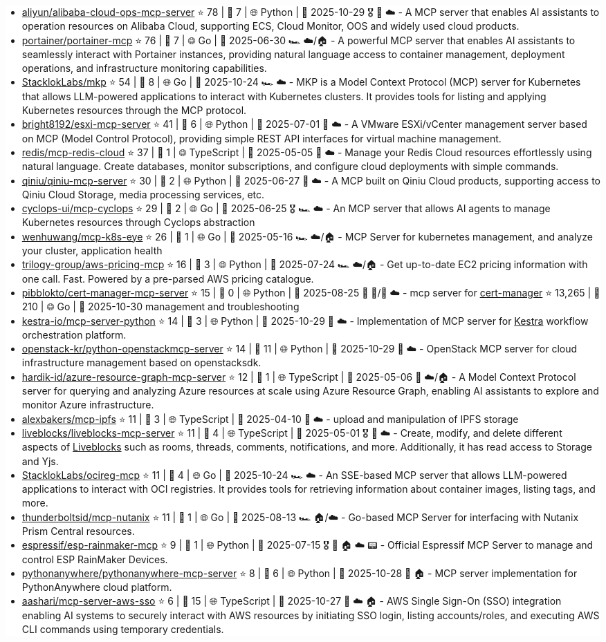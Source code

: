 * [aliyun/alibaba-cloud-ops-mcp-server](https://github.com/aliyun/alibaba-cloud-ops-mcp-server) ⭐ 78 | 🐛 7 | 🌐 Python | 📅 2025-10-29 🎖️ 🐍 ☁️ - A MCP server that enables AI assistants to operation resources on Alibaba Cloud, supporting ECS, Cloud Monitor, OOS and widely used cloud products.
* [portainer/portainer-mcp](https://github.com/portainer/portainer-mcp) ⭐ 76 | 🐛 7 | 🌐 Go | 📅 2025-06-30 🏎️ ☁️/🏠 - A powerful MCP server that enables AI assistants to seamlessly interact with Portainer instances, providing natural language access to container management, deployment operations, and infrastructure monitoring capabilities.
* [StacklokLabs/mkp](https://github.com/StacklokLabs/mkp) ⭐ 54 | 🐛 8 | 🌐 Go | 📅 2025-10-24 🏎️ ☁️ - MKP is a Model Context Protocol (MCP) server for Kubernetes that allows LLM-powered applications to interact with Kubernetes clusters. It provides tools for listing and applying Kubernetes resources through the MCP protocol.
* [bright8192/esxi-mcp-server](https://github.com/bright8192/esxi-mcp-server) ⭐ 41 | 🐛 6 | 🌐 Python | 📅 2025-07-01 🐍 ☁️ - A VMware ESXi/vCenter management server based on MCP (Model Control Protocol), providing simple REST API interfaces for virtual machine management.
* [redis/mcp-redis-cloud](https://github.com/redis/mcp-redis-cloud) ⭐ 37 | 🐛 1 | 🌐 TypeScript | 📅 2025-05-05 📇 ☁️ - Manage your Redis Cloud resources effortlessly using natural language. Create databases, monitor subscriptions, and configure cloud deployments with simple commands.
* [qiniu/qiniu-mcp-server](https://github.com/qiniu/qiniu-mcp-server) ⭐ 30 | 🐛 2 | 🌐 Python | 📅 2025-06-27 🐍 ☁️ - A MCP built on Qiniu Cloud products, supporting access to Qiniu Cloud Storage, media processing services, etc.
* [cyclops-ui/mcp-cyclops](https://github.com/cyclops-ui/mcp-cyclops) ⭐ 29 | 🐛 2 | 🌐 Go | 📅 2025-06-25 🎖️ 🏎️ ☁️ - An MCP server that allows AI agents to manage Kubernetes resources through Cyclops abstraction
* [wenhuwang/mcp-k8s-eye](https://github.com/wenhuwang/mcp-k8s-eye) ⭐ 26 | 🐛 1 | 🌐 Go | 📅 2025-05-16 🏎️ ☁️/🏠 - MCP Server for kubernetes management, and analyze your cluster, application health
* [trilogy-group/aws-pricing-mcp](https://github.com/trilogy-group/aws-pricing-mcp) ⭐ 16 | 🐛 3 | 🌐 Python | 📅 2025-07-24 🏎️ ☁️/🏠 - Get up-to-date EC2 pricing information with one call. Fast. Powered by a pre-parsed AWS pricing catalogue.
* [pibblokto/cert-manager-mcp-server](https://github.com/pibblokto/cert-manager-mcp-server) ⭐ 15 | 🐛 0 | 🌐 Python | 📅 2025-08-25 🐍 🍎/🐧 ☁️ - mcp server for [cert-manager](https://github.com/cert-manager/cert-manager) ⭐ 13,265 | 🐛 210 | 🌐 Go | 📅 2025-10-30 management and troubleshooting
* [kestra-io/mcp-server-python](https://github.com/kestra-io/mcp-server-python) ⭐ 14 | 🐛 3 | 🌐 Python | 📅 2025-10-29 🐍 ☁️ - Implementation of MCP server for [Kestra](https://kestra.io) workflow orchestration platform.
* [openstack-kr/python-openstackmcp-server](https://github.com/openstack-kr/python-openstackmcp-server) ⭐ 14 | 🐛 11 | 🌐 Python | 📅 2025-10-29 🐍 ☁️ - OpenStack MCP server for cloud infrastructure management based on openstacksdk.
* [hardik-id/azure-resource-graph-mcp-server](https://github.com/hardik-id/azure-resource-graph-mcp-server) ⭐ 12 | 🐛 1 | 🌐 TypeScript | 📅 2025-05-06 📇 ☁️/🏠 - A Model Context Protocol server for querying and analyzing Azure resources at scale using Azure Resource Graph, enabling AI assistants to explore and monitor Azure infrastructure.
* [alexbakers/mcp-ipfs](https://github.com/alexbakers/mcp-ipfs) ⭐ 11 | 🐛 3 | 🌐 TypeScript | 📅 2025-04-10 📇 ☁️ - upload and manipulation of IPFS storage
* [liveblocks/liveblocks-mcp-server](https://github.com/liveblocks/liveblocks-mcp-server) ⭐ 11 | 🐛 4 | 🌐 TypeScript | 📅 2025-05-01 🎖️ 📇 ☁️ - Create, modify, and delete different aspects of [Liveblocks](https://liveblocks.io) such as rooms, threads, comments, notifications, and more. Additionally, it has read access to Storage and Yjs.
* [StacklokLabs/ocireg-mcp](https://github.com/StacklokLabs/ocireg-mcp) ⭐ 11 | 🐛 4 | 🌐 Go | 📅 2025-10-24 🏎️ ☁️ - An SSE-based MCP server that allows LLM-powered applications to interact with OCI registries. It provides tools for retrieving information about container images, listing tags, and more.
* [thunderboltsid/mcp-nutanix](https://github.com/thunderboltsid/mcp-nutanix) ⭐ 11 | 🐛 1 | 🌐 Go | 📅 2025-08-13 🏎️ 🏠/☁️ - Go-based MCP Server for interfacing with Nutanix Prism Central resources.
* [espressif/esp-rainmaker-mcp](https://github.com/espressif/esp-rainmaker-mcp) ⭐ 9 | 🐛 1 | 🌐 Python | 📅 2025-07-15 🎖️ 🐍 🏠 ☁️ 📟 - Official Espressif MCP Server to manage and control ESP RainMaker Devices.
* [pythonanywhere/pythonanywhere-mcp-server](https://github.com/pythonanywhere/pythonanywhere-mcp-server) ⭐ 8 | 🐛 6 | 🌐 Python | 📅 2025-10-28 🐍 🏠 - MCP server implementation for PythonAnywhere cloud platform.
* [aashari/mcp-server-aws-sso](https://github.com/aashari/mcp-server-aws-sso) ⭐ 6 | 🐛 15 | 🌐 TypeScript | 📅 2025-10-27 📇 ☁️ 🏠 - AWS Single Sign-On (SSO) integration enabling AI systems to securely interact with AWS resources by initiating SSO login, listing accounts/roles, and executing AWS CLI commands using temporary credentials.